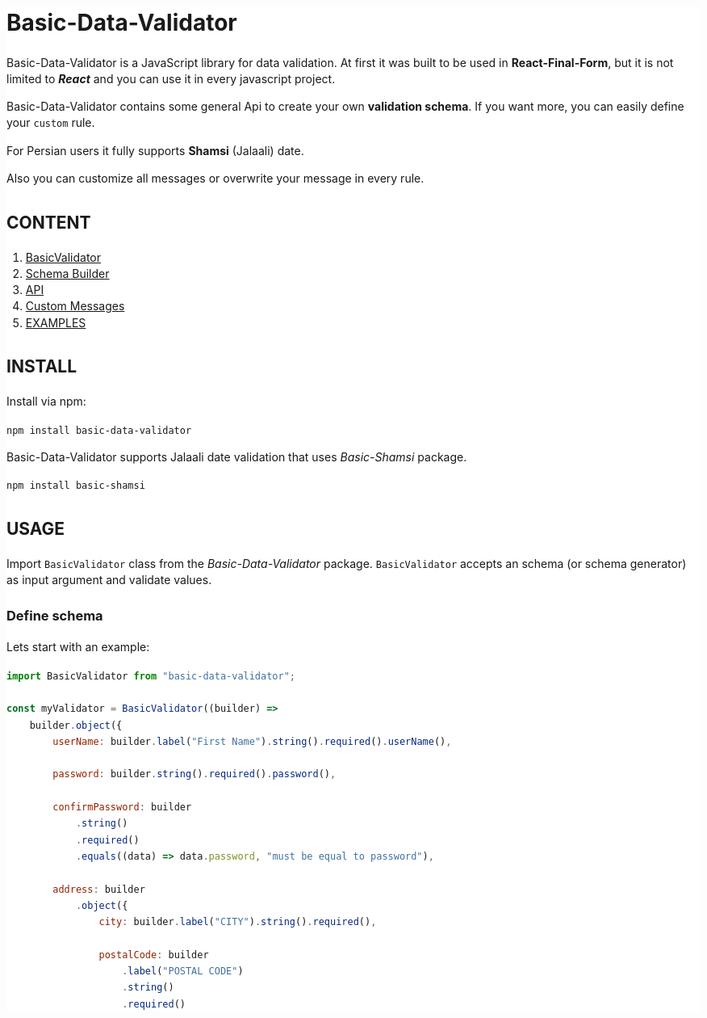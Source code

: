 # Basic-Data-Validator

Basic-Data-Validator is a JavaScript library for data validation.
At first it was built to be used in **React-Final-Form**,
but it is not limited to **_React_** and you can use it in every javascript project.

Basic-Data-Validator contains some general Api to create your own **validation schema**.
If you want more, you can easily define your `custom` rule.

For Persian users it fully supports **Shamsi** (Jalaali) date.

Also you can customize all messages or overwrite your message in every rule.

## CONTENT

1. [BasicValidator](#basicvalidator)
2. [Schema Builder](#schema-builder)
3. [API](#api)
4. [Custom Messages](#custom-messages)
5. [EXAMPLES](#examples)

## INSTALL

Install via npm:

```sh
npm install basic-data-validator
```

Basic-Data-Validator supports Jalaali date validation that uses _Basic-Shamsi_ package.

```sh
npm install basic-shamsi
```

## USAGE

Import `BasicValidator` class from the _Basic-Data-Validator_ package.
`BasicValidator` accepts an schema (or schema generator) as input argument and validate values.

### Define schema

Lets start with an example:

```js
import BasicValidator from "basic-data-validator";

const myValidator = BasicValidator((builder) =>
    builder.object({
        userName: builder.label("First Name").string().required().userName(),

        password: builder.string().required().password(),

        confirmPassword: builder
            .string()
            .required()
            .equals((data) => data.password, "must be equal to password"),

        address: builder
            .object({
                city: builder.label("CITY").string().required(),

                postalCode: builder
                    .label("POSTAL CODE")
                    .string()
                    .required()
```